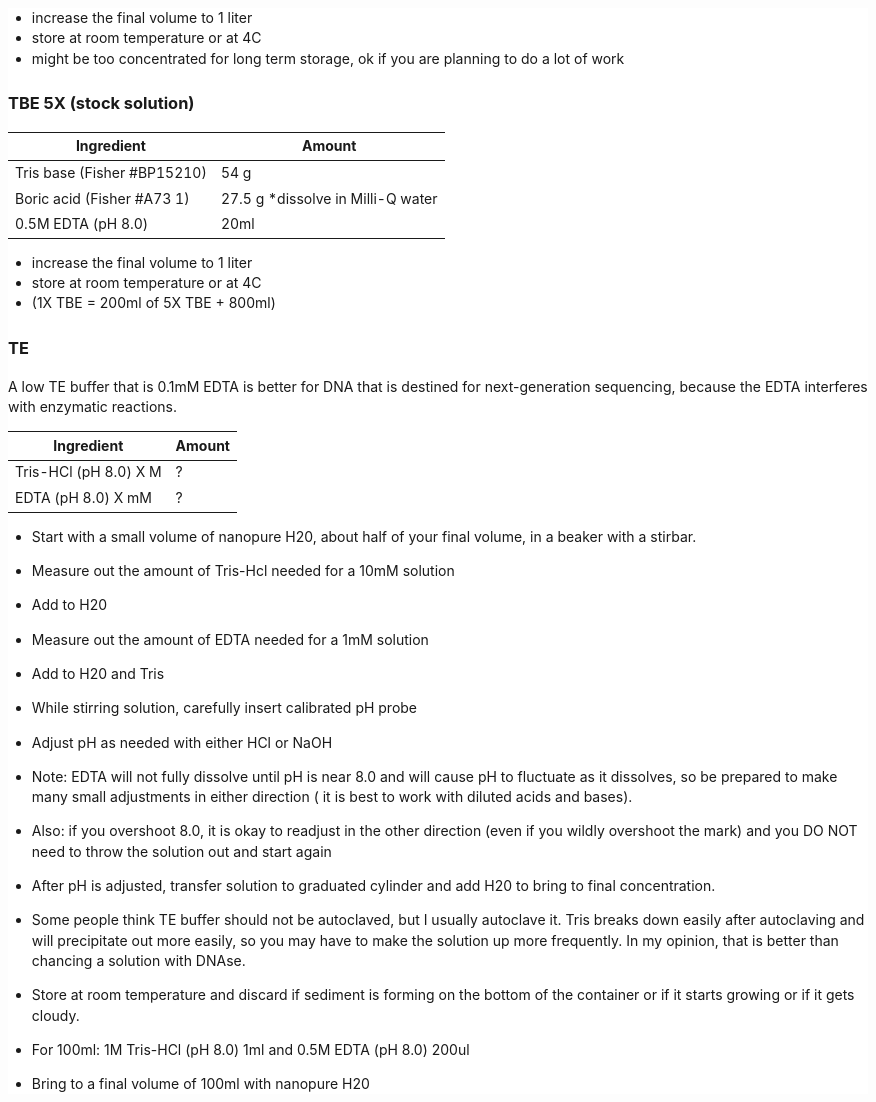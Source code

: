 * increase the final volume to 1 liter
* store at room temperature or at 4C
* might be too concentrated for long term storage, ok if you are planning to do a lot of work



### TBE 5X (stock solution)

| Ingredient | Amount |
|------------|--------|
| Tris base (Fisher #BP15210) | 54 g |
| Boric acid (Fisher #A73 1) | 27.5 g *dissolve in Milli-Q water|
|0.5M EDTA (pH 8.0) | 20ml |

* increase the final volume to 1 liter
* store at room temperature or at 4C 
* (1X TBE = 200ml of 5X TBE + 800ml)



### TE 

A low TE buffer that is 0.1mM EDTA is better for DNA that is destined for next-generation sequencing, because the EDTA interferes with enzymatic reactions.

| Ingredient | Amount |
|------------|--------|
|Tris-HCl (pH 8.0) X M | ? |
|EDTA (pH 8.0) X mM | ? |

* Start with a small volume of nanopure H20, about half of your final volume, in a beaker with a stirbar.
* Measure out the amount of Tris-Hcl needed for a 10mM solution
* Add to H20
* Measure out the amount of EDTA needed for a 1mM solution
* Add to H20 and Tris
* While stirring solution, carefully insert calibrated pH probe
* Adjust pH as needed with either HCl or NaOH
* Note: EDTA will not fully dissolve until pH is near 8.0 and will cause pH to fluctuate as it dissolves, so be prepared to make many small adjustments in either direction ( it is best to work with diluted acids and bases).
* Also: if you overshoot 8.0, it is okay to readjust in the other direction (even if you wildly overshoot the mark) and you DO NOT need to throw the solution out and start again

* After pH is adjusted, transfer solution to graduated cylinder and add H20 to bring to final concentration.
* Some people think TE buffer should not be autoclaved, but I usually autoclave it. Tris breaks down easily after autoclaving and will precipitate out more easily, so you may have to make the solution up more frequently. In my opinion, that is better than chancing a solution with DNAse.
* Store at room temperature and discard if sediment is forming on the bottom of the container or if it starts growing or if it gets cloudy.
* For 100ml: 1M Tris-HCl (pH 8.0) 1ml and 0.5M EDTA (pH 8.0) 200ul
* Bring to a final volume of 100ml with nanopure H20
